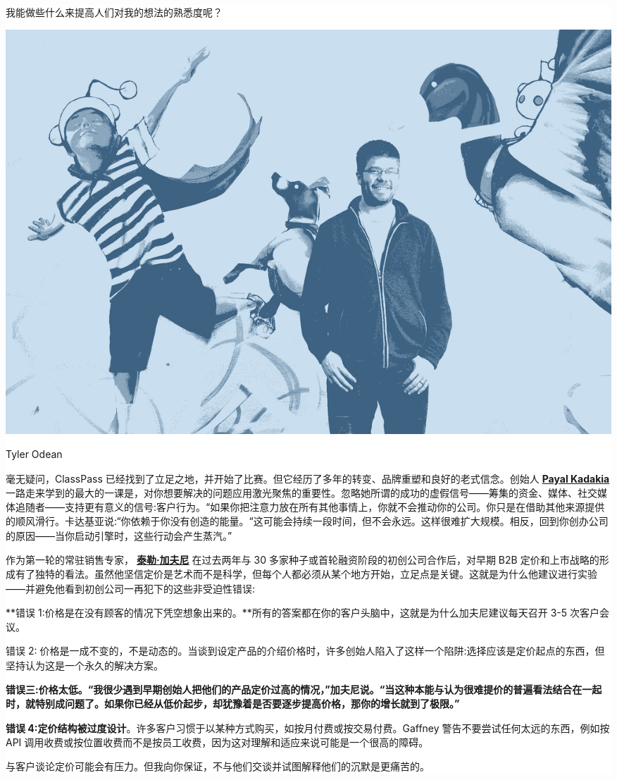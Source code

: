 我能做些什么来提高人们对我的想法的熟悉度呢？

![Tyler Odean](img/c9d59a829fcdb9b6743030500c792645.png)

Tyler Odean

毫无疑问，ClassPass 已经找到了立足之地，并开始了比赛。但它经历了多年的转变、品牌重塑和良好的老式信念。创始人 **[Payal Kadakia](https://www.linkedin.com/in/payalkadakia/ "null")** 一路走来学到的最大的一课是，对你想要解决的问题应用激光聚焦的重要性。忽略她所谓的成功的虚假信号——筹集的资金、媒体、社交媒体追随者——支持更有意义的信号:客户行为。“如果你把注意力放在所有其他事情上，你就不会推动你的公司。你只是在借助其他来源提供的顺风滑行。卡达基亚说:“你依赖于你没有创造的能量。“这可能会持续一段时间，但不会永远。这样很难扩大规模。相反，回到你创办公司的原因——当你启动引擎时，这些行动会产生蒸汽。”

作为第一轮的常驻销售专家， **[泰勒·加夫尼](https://www.linkedin.com/in/tylergaffney/ "null")** 在过去两年与 30 多家种子或首轮融资阶段的初创公司合作后，对早期 B2B 定价和上市战略的形成有了独特的看法。虽然他坚信定价是艺术而不是科学，但每个人都必须从某个地方开始，立足点是关键。这就是为什么他建议进行实验——并避免他看到初创公司一再犯下的这些非受迫性错误:

**错误 1:价格是在没有顾客的情况下凭空想象出来的。**所有的答案都在你的客户头脑中，这就是为什么加夫尼建议每天召开 3-5 次客户会议。

错误 2: 价格是一成不变的，不是动态的。当谈到设定产品的介绍价格时，许多创始人陷入了这样一个陷阱:选择应该是定价起点的东西，但坚持认为这是一个永久的解决方案。

**错误三:价格太低。“我很少遇到早期创始人把他们的产品定价过高的情况，”加夫尼说。“当这种本能与认为很难提价的普遍看法结合在一起时，就特别成问题了。如果你已经从低价起步，却犹豫着是否要逐步提高价格，那你的增长就到了极限。”**

**错误 4:定价结构被过度设计**。许多客户习惯于以某种方式购买，如按月付费或按交易付费。Gaffney 警告不要尝试任何太远的东西，例如按 API 调用收费或按位置收费而不是按员工收费，因为这对理解和适应来说可能是一个很高的障碍。

与客户谈论定价可能会有压力。但我向你保证，不与他们交谈并试图解释他们的沉默是更痛苦的。
